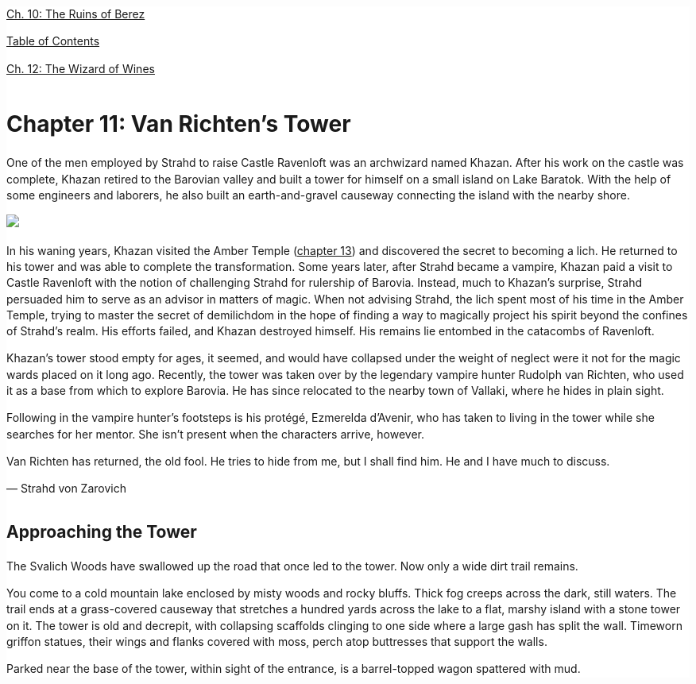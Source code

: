 
[Ch. 10: The Ruins of Berez](https://www.dndbeyond.com/sources/dnd/cos/the-ruins-of-berez)

[Table of Contents](https://www.dndbeyond.com/sources/dnd/cos/)

[Ch. 12: The Wizard of Wines](https://www.dndbeyond.com/sources/dnd/cos/the-wizard-of-wines)

[](https://www.dndbeyond.com/sources/dnd/cos/van-richtens-tower#top)

# Chapter 11: Van Richten’s Tower

One of the men employed by Strahd to raise Castle Ravenloft was an archwizard named Khazan. After his work on the castle was complete, Khazan retired to the Barovian valley and built a tower for himself on a small island on Lake Baratok. With the help of some engineers and laborers, he also built an earth-and-gravel causeway connecting the island with the nearby shore.

[![](https://www.dndbeyond.com/attachments/thumbnails/1/789/450/450/cos11-01.png)](https://www.dndbeyond.com/attachments/1/789/cos11-01.png)

In his waning years, Khazan visited the Amber Temple ([chapter 13](https://www.dndbeyond.com/sources/cos/the-amber-temple "chapter 13")) and discovered the secret to becoming a lich. He returned to his tower and was able to complete the transformation. Some years later, after Strahd became a vampire, Khazan paid a visit to Castle Ravenloft with the notion of challenging Strahd for rulership of Barovia. Instead, much to Khazan’s surprise, Strahd persuaded him to serve as an advisor in matters of magic. When not advising Strahd, the lich spent most of his time in the Amber Temple, trying to master the secret of demilichdom in the hope of finding a way to magically project his spirit beyond the confines of Strahd’s realm. His efforts failed, and Khazan destroyed himself. His remains lie entombed in the catacombs of Ravenloft.

Khazan’s tower stood empty for ages, it seemed, and would have collapsed under the weight of neglect were it not for the magic wards placed on it long ago. Recently, the tower was taken over by the legendary vampire hunter Rudolph van Richten, who used it as a base from which to explore Barovia. He has since relocated to the nearby town of Vallaki, where he hides in plain sight.

Following in the vampire hunter’s footsteps is his protégé, Ezmerelda d’Avenir, who has taken to living in the tower while she searches for her mentor. She isn’t present when the characters arrive, however.

Van Richten has returned, the old fool. He tries to hide from me, but I shall find him. He and I have much to discuss.

— Strahd von Zarovich

## [](https://www.dndbeyond.com/sources/dnd/cos/van-richtens-tower#ApproachingtheTower)Approaching the Tower

The Svalich Woods have swallowed up the road that once led to the tower. Now only a wide dirt trail remains.

You come to a cold mountain lake enclosed by misty woods and rocky bluffs. Thick fog creeps across the dark, still waters. The trail ends at a grass-covered causeway that stretches a hundred yards across the lake to a flat, marshy island with a stone tower on it. The tower is old and decrepit, with collapsing scaffolds clinging to one side where a large gash has split the wall. Timeworn griffon statues, their wings and flanks covered with moss, perch atop buttresses that support the walls.

Parked near the base of the tower, within sight of the entrance, is a barrel-topped wagon spattered with mud.
